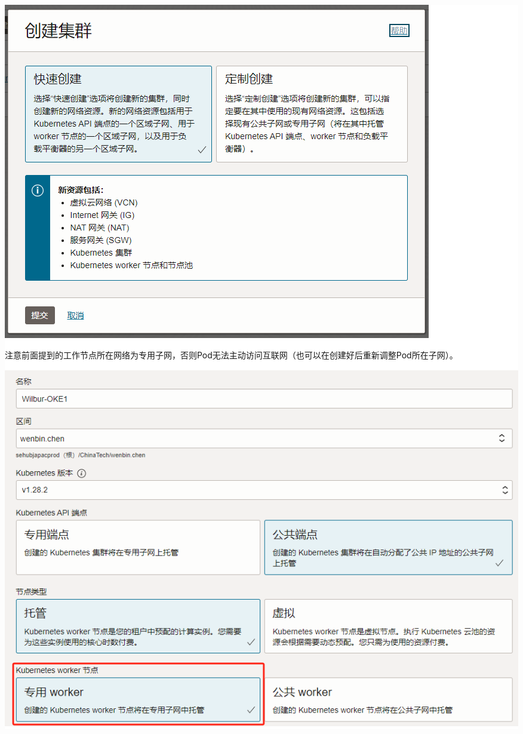 ![Untitled](Untitled%2045.png)

注意前面提到的工作节点所在网络为专用子网，否则Pod无法主动访问互联网（也可以在创建好后重新调整Pod所在子网）。

![Untitled](Untitled%2047.png)
